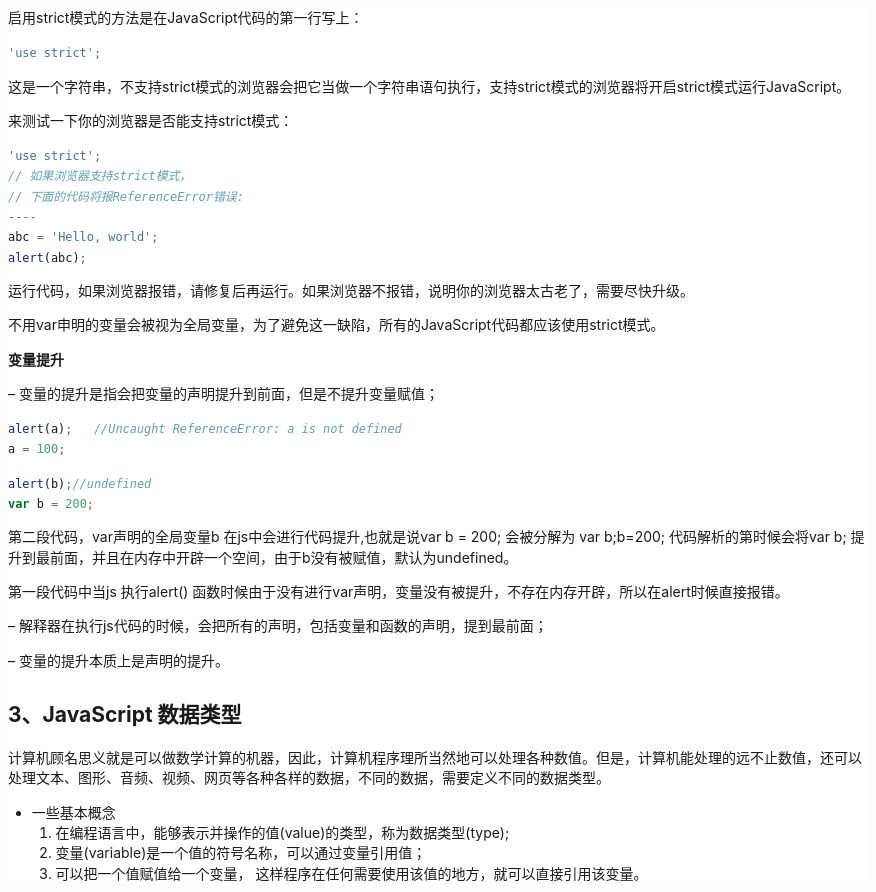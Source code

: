 启用strict模式的方法是在JavaScript代码的第一行写上：

```js
'use strict'; 

```

这是一个字符串，不支持strict模式的浏览器会把它当做一个字符串语句执行，支持strict模式的浏览器将开启strict模式运行JavaScript。

来测试一下你的浏览器是否能支持strict模式：

```js
'use strict';
// 如果浏览器支持strict模式，
// 下面的代码将报ReferenceError错误:
----
abc = 'Hello, world';
alert(abc);

```

运行代码，如果浏览器报错，请修复后再运行。如果浏览器不报错，说明你的浏览器太古老了，需要尽快升级。

不用var申明的变量会被视为全局变量，为了避免这一缺陷，所有的JavaScript代码都应该使用strict模式。

**变量提升** 

– 变量的提升是指会把变量的声明提升到前面，但是不提升变量赋值；

```js
alert(a);	//Uncaught ReferenceError: a is not defined
a = 100;

```

```js
alert(b);//undefined
var b = 200;

```

第二段代码，var声明的全局变量b 在js中会进行代码提升,也就是说var b = 200; 会被分解为 var b;b=200; 代码解析的第时候会将var b; 提升到最前面，并且在内存中开辟一个空间，由于b没有被赋值，默认为undefined。

第一段代码中当js 执行alert() 函数时候由于没有进行var声明，变量没有被提升，不存在内存开辟，所以在alert时候直接报错。

– 解释器在执行js代码的时候，会把所有的声明，包括变量和函数的声明，提到最前面；

– 变量的提升本质上是声明的提升。




## 3、JavaScript 数据类型

计算机顾名思义就是可以做数学计算的机器，因此，计算机程序理所当然地可以处理各种数值。但是，计算机能处理的远不止数值，还可以处理文本、图形、音频、视频、网页等各种各样的数据，不同的数据，需要定义不同的数据类型。

- 一些基本概念
  1. 在编程语言中，能够表示并操作的值(value)的类型，称为数据类型(type);
  2. 变量(variable)是一个值的符号名称，可以通过变量引用值；
  3. 可以把一个值赋值给一个变量， 这样程序在任何需要使用该值的地方，就可以直接引用该变量。
